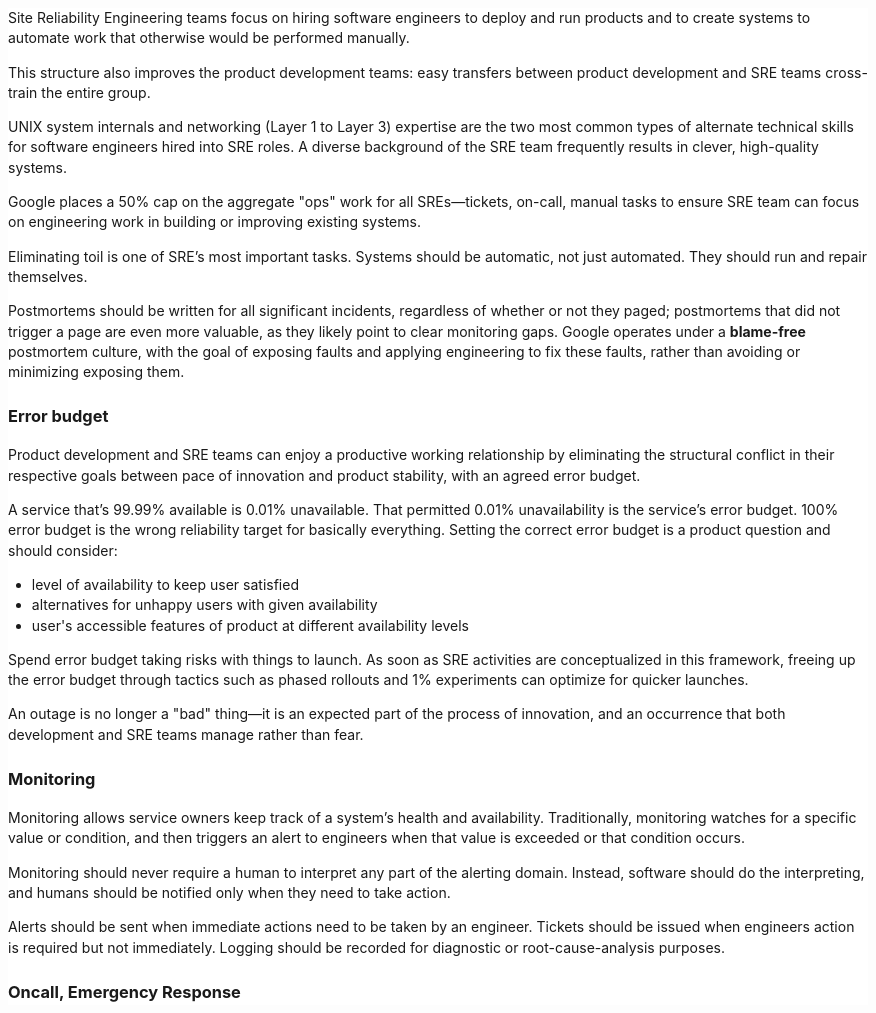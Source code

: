 Site Reliability Engineering teams focus on hiring software engineers to deploy and run products and to create systems to automate work that otherwise would be performed manually.

This structure also improves the product development teams: easy transfers between product development and SRE teams cross-train the entire group.

UNIX system internals and networking (Layer 1 to Layer 3) expertise are the two most common types of alternate technical skills for software engineers hired into SRE roles. A diverse background of the SRE team frequently results in clever, high-quality systems.

Google places a 50% cap on the aggregate "ops" work for all SREs—tickets, on-call, manual tasks to ensure SRE team can focus on engineering work in building or improving existing systems.

Eliminating toil is one of SRE’s most important tasks. Systems should be automatic, not just automated. They should run and repair themselves.

Postmortems should be written for all significant incidents, regardless of whether or not they paged; postmortems that did not trigger a page are even more valuable, as they likely point to clear monitoring gaps. Google operates under a **blame-free** postmortem culture, with the goal of exposing faults and applying engineering to fix these faults, rather than avoiding or minimizing exposing them.

### Error budget

Product development and SRE teams can enjoy a productive working relationship by eliminating the structural conflict in their respective goals between pace of innovation and product stability, with an agreed error budget.

A service that’s 99.99% available is 0.01% unavailable. That permitted 0.01% unavailability is the service’s error budget. 100% error budget is the wrong reliability target for basically everything. Setting the correct error budget is a product question and should consider:

- level of availability to keep user satisfied
- alternatives for unhappy users with given availability
- user's accessible features of product at different availability levels

Spend error budget taking risks with things to launch. As soon as SRE activities are conceptualized in this framework, freeing up the error budget through tactics such as phased rollouts and 1% experiments can optimize for quicker launches.

An outage is no longer a "bad" thing—it is an expected part of the process of innovation, and an occurrence that both development and SRE teams manage rather than fear.

### Monitoring

Monitoring allows service owners keep track of a system’s health and availability. Traditionally, monitoring watches for a specific value or condition, and then triggers an alert to engineers when that value is exceeded or that condition occurs.

Monitoring should never require a human to interpret any part of the alerting domain. Instead, software should do the interpreting, and humans should be notified only when they need to take action.

Alerts should be sent when immediate actions need to be taken by an engineer. Tickets should be issued when engineers action is required but not immediately. Logging should be recorded for diagnostic or root-cause-analysis purposes.

### Oncall, Emergency Response
